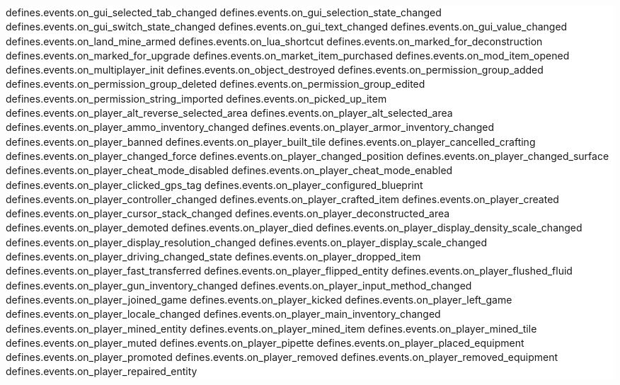 defines.events.on_gui_selected_tab_changed
defines.events.on_gui_selection_state_changed
defines.events.on_gui_switch_state_changed
defines.events.on_gui_text_changed
defines.events.on_gui_value_changed
defines.events.on_land_mine_armed
defines.events.on_lua_shortcut
defines.events.on_marked_for_deconstruction
defines.events.on_marked_for_upgrade
defines.events.on_market_item_purchased
defines.events.on_mod_item_opened
defines.events.on_multiplayer_init
defines.events.on_object_destroyed
defines.events.on_permission_group_added
defines.events.on_permission_group_deleted
defines.events.on_permission_group_edited
defines.events.on_permission_string_imported
defines.events.on_picked_up_item
defines.events.on_player_alt_reverse_selected_area
defines.events.on_player_alt_selected_area
defines.events.on_player_ammo_inventory_changed
defines.events.on_player_armor_inventory_changed
defines.events.on_player_banned
defines.events.on_player_built_tile
defines.events.on_player_cancelled_crafting
defines.events.on_player_changed_force
defines.events.on_player_changed_position
defines.events.on_player_changed_surface
defines.events.on_player_cheat_mode_disabled
defines.events.on_player_cheat_mode_enabled
defines.events.on_player_clicked_gps_tag
defines.events.on_player_configured_blueprint
defines.events.on_player_controller_changed
defines.events.on_player_crafted_item
defines.events.on_player_created
defines.events.on_player_cursor_stack_changed
defines.events.on_player_deconstructed_area
defines.events.on_player_demoted
defines.events.on_player_died
defines.events.on_player_display_density_scale_changed
defines.events.on_player_display_resolution_changed
defines.events.on_player_display_scale_changed
defines.events.on_player_driving_changed_state
defines.events.on_player_dropped_item
defines.events.on_player_fast_transferred
defines.events.on_player_flipped_entity
defines.events.on_player_flushed_fluid
defines.events.on_player_gun_inventory_changed
defines.events.on_player_input_method_changed
defines.events.on_player_joined_game
defines.events.on_player_kicked
defines.events.on_player_left_game
defines.events.on_player_locale_changed
defines.events.on_player_main_inventory_changed
defines.events.on_player_mined_entity
defines.events.on_player_mined_item
defines.events.on_player_mined_tile
defines.events.on_player_muted
defines.events.on_player_pipette
defines.events.on_player_placed_equipment
defines.events.on_player_promoted
defines.events.on_player_removed
defines.events.on_player_removed_equipment
defines.events.on_player_repaired_entity